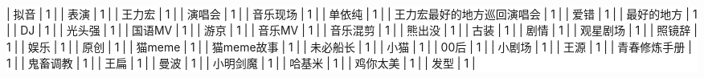 | 拟音 | 1 |
| 表演 | 1 |
| 王力宏 | 1 |
| 演唱会 | 1 |
| 音乐现场 | 1 |
| 单依纯 | 1 |
| 王力宏最好的地方巡回演唱会 | 1 |
| 爱错 | 1 |
| 最好的地方 | 1 |
| DJ | 1 |
| 光头强 | 1 |
| 国语MV | 1 |
| 游京 | 1 |
| 音乐MV | 1 |
| 音乐混剪 | 1 |
| 熊出没 | 1 |
| 古装 | 1 |
| 剧情 | 1 |
| 观星剧场 | 1 |
| 照镜辞 | 1 |
| 娱乐 | 1 |
| 原创 | 1 |
| 猫meme | 1 |
| 猫meme故事 | 1 |
| 未必船长 | 1 |
| 小猫 | 1 |
| 00后 | 1 |
| 小剧场 | 1 |
| 王源 | 1 |
| 青春修炼手册 | 1 |
| 鬼畜调教 | 1 |
| 王扁 | 1 |
| 曼波 | 1 |
| 小明剑魔 | 1 |
| 哈基米 | 1 |
| 鸡你太美 | 1 |
| 发型 | 1 |